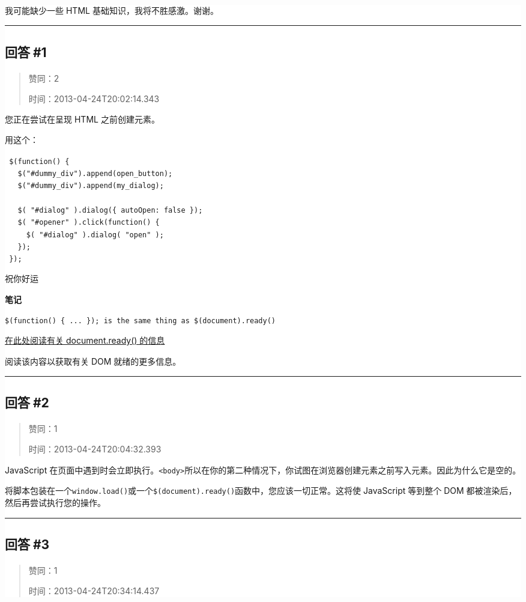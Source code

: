 我可能缺少一些 HTML 基础知识，我将不胜感激。谢谢。

* * *

## 回答 #1

> 赞同：2
> 
> 时间：2013-04-24T20:02:14.343

您正在尝试在呈现 HTML 之前创建元素。

用这个：

```
 $(function() {
   $("#dummy_div").append(open_button);
   $("#dummy_div").append(my_dialog);

   $( "#dialog" ).dialog({ autoOpen: false });
   $( "#opener" ).click(function() {
     $( "#dialog" ).dialog( "open" );
   });
 }); 
```

祝你好运

**笔记**

```
$(function() { ... }); is the same thing as $(document).ready() 
```

[在此处阅读有关 document.ready() 的信息](http://docs.jquery.com/Tutorials%3aIntroducing_%24%28document%29.ready%28%29)

阅读该内容以获取有关 DOM 就绪的更多信息。

* * *

## 回答 #2

> 赞同：1
> 
> 时间：2013-04-24T20:04:32.393

JavaScript 在页面中遇到时会立即执行。`<body>`所以在你的第二种情况下，你试图在浏览器创建元素之前写入元素。因此为什么它是空的。

将脚本包装在一个`window.load()`或一个`$(document).ready()`函数中，您应该一切正常。这将使 JavaScript 等到整个 DOM 都被渲染后，然后再尝试执行您的操作。

* * *

## 回答 #3

> 赞同：1
> 
> 时间：2013-04-24T20:34:14.437

